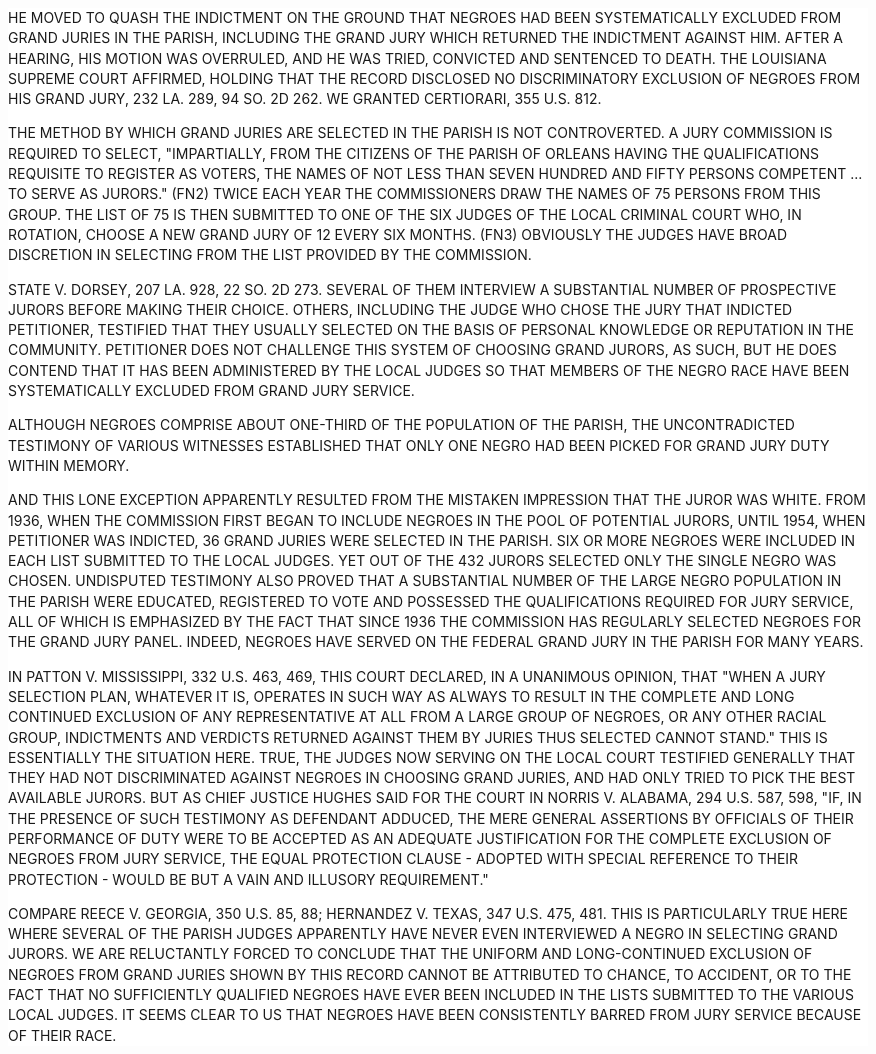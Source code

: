HE MOVED TO QUASH THE INDICTMENT ON THE GROUND THAT NEGROES HAD BEEN SYSTEMATICALLY EXCLUDED FROM GRAND JURIES IN THE PARISH, INCLUDING THE GRAND JURY WHICH RETURNED THE INDICTMENT AGAINST HIM.  AFTER A HEARING, HIS MOTION WAS OVERRULED, AND HE WAS TRIED, CONVICTED AND SENTENCED TO DEATH.  THE LOUISIANA SUPREME COURT AFFIRMED, HOLDING THAT THE RECORD DISCLOSED NO DISCRIMINATORY EXCLUSION OF NEGROES FROM HIS GRAND JURY, 232 LA. 289, 94 SO. 2D 262.  WE GRANTED CERTIORARI, 355 U.S. 812.

THE METHOD BY WHICH GRAND JURIES ARE SELECTED IN THE PARISH IS NOT CONTROVERTED.  A JURY COMMISSION IS REQUIRED TO SELECT, "IMPARTIALLY, FROM THE CITIZENS OF THE PARISH OF ORLEANS HAVING THE QUALIFICATIONS REQUISITE TO REGISTER AS VOTERS, THE NAMES OF NOT LESS THAN SEVEN HUNDRED AND FIFTY PERSONS COMPETENT  ...  TO SERVE AS JURORS."  (FN2) TWICE EACH YEAR THE COMMISSIONERS DRAW THE NAMES OF 75 PERSONS FROM THIS GROUP.  THE LIST OF 75 IS THEN SUBMITTED TO ONE OF THE SIX JUDGES OF THE LOCAL CRIMINAL COURT WHO, IN ROTATION, CHOOSE A NEW GRAND JURY OF 12 EVERY SIX MONTHS.  (FN3)  OBVIOUSLY THE JUDGES HAVE BROAD DISCRETION IN SELECTING FROM THE LIST PROVIDED BY THE COMMISSION.

STATE V. DORSEY, 207 LA. 928, 22 SO.  2D 273.  SEVERAL OF THEM INTERVIEW A SUBSTANTIAL NUMBER OF PROSPECTIVE JURORS BEFORE MAKING THEIR CHOICE.  OTHERS, INCLUDING THE JUDGE WHO CHOSE THE JURY THAT INDICTED PETITIONER, TESTIFIED THAT THEY USUALLY SELECTED ON THE BASIS OF PERSONAL KNOWLEDGE OR REPUTATION IN THE COMMUNITY.  PETITIONER DOES NOT CHALLENGE THIS SYSTEM OF CHOOSING GRAND JURORS, AS SUCH, BUT HE DOES CONTEND THAT IT HAS BEEN ADMINISTERED BY THE LOCAL JUDGES SO THAT MEMBERS OF THE NEGRO RACE HAVE BEEN SYSTEMATICALLY EXCLUDED FROM GRAND JURY SERVICE.

ALTHOUGH NEGROES COMPRISE ABOUT ONE-THIRD OF THE POPULATION OF THE PARISH, THE UNCONTRADICTED TESTIMONY OF VARIOUS WITNESSES ESTABLISHED THAT ONLY ONE NEGRO HAD BEEN PICKED FOR GRAND JURY DUTY WITHIN MEMORY.

AND THIS LONE EXCEPTION APPARENTLY RESULTED FROM THE MISTAKEN IMPRESSION THAT THE JUROR WAS WHITE.  FROM 1936, WHEN THE COMMISSION FIRST BEGAN TO INCLUDE NEGROES IN THE POOL OF POTENTIAL JURORS, UNTIL 1954, WHEN PETITIONER WAS INDICTED, 36 GRAND JURIES WERE SELECTED IN THE PARISH.  SIX OR MORE NEGROES WERE INCLUDED IN EACH LIST SUBMITTED TO THE LOCAL JUDGES.  YET OUT OF THE 432 JURORS SELECTED ONLY THE SINGLE NEGRO WAS CHOSEN.  UNDISPUTED TESTIMONY ALSO PROVED THAT A SUBSTANTIAL NUMBER OF THE LARGE NEGRO POPULATION IN THE PARISH WERE EDUCATED, REGISTERED TO VOTE AND POSSESSED THE QUALIFICATIONS REQUIRED FOR JURY SERVICE, ALL OF WHICH IS EMPHASIZED BY THE FACT THAT SINCE 1936 THE COMMISSION HAS REGULARLY SELECTED NEGROES FOR THE GRAND JURY PANEL.  INDEED, NEGROES HAVE SERVED ON THE FEDERAL GRAND JURY IN THE PARISH FOR MANY YEARS.

IN PATTON V. MISSISSIPPI, 332 U.S. 463, 469, THIS COURT DECLARED, IN A UNANIMOUS OPINION, THAT "WHEN A JURY SELECTION PLAN, WHATEVER IT IS, OPERATES IN SUCH WAY AS ALWAYS TO RESULT IN THE COMPLETE AND LONG CONTINUED EXCLUSION OF ANY REPRESENTATIVE AT ALL FROM A LARGE GROUP OF NEGROES, OR ANY OTHER RACIAL GROUP, INDICTMENTS AND VERDICTS RETURNED AGAINST THEM BY JURIES THUS SELECTED CANNOT STAND."  THIS IS ESSENTIALLY THE SITUATION HERE.  TRUE, THE JUDGES NOW SERVING ON THE LOCAL COURT TESTIFIED GENERALLY THAT THEY HAD NOT DISCRIMINATED AGAINST NEGROES IN CHOOSING GRAND JURIES, AND HAD ONLY TRIED TO PICK THE BEST AVAILABLE JURORS.  BUT AS CHIEF JUSTICE HUGHES SAID FOR THE COURT IN NORRIS V. ALABAMA, 294 U.S. 587, 598, "IF, IN THE PRESENCE OF SUCH TESTIMONY AS DEFENDANT ADDUCED, THE MERE GENERAL ASSERTIONS BY OFFICIALS OF THEIR PERFORMANCE OF DUTY WERE TO BE ACCEPTED AS AN ADEQUATE JUSTIFICATION FOR THE COMPLETE EXCLUSION OF NEGROES FROM JURY SERVICE, THE EQUAL PROTECTION CLAUSE - ADOPTED WITH SPECIAL REFERENCE TO THEIR PROTECTION - WOULD BE BUT A VAIN AND ILLUSORY REQUIREMENT."

COMPARE REECE V. GEORGIA, 350 U.S. 85, 88; HERNANDEZ V. TEXAS, 347 U.S. 475, 481.  THIS IS PARTICULARLY TRUE HERE WHERE SEVERAL OF THE PARISH JUDGES APPARENTLY HAVE NEVER EVEN INTERVIEWED A NEGRO IN SELECTING GRAND JURORS.  WE ARE RELUCTANTLY FORCED TO CONCLUDE THAT THE UNIFORM AND LONG-CONTINUED EXCLUSION OF NEGROES FROM GRAND JURIES SHOWN BY THIS RECORD CANNOT BE ATTRIBUTED TO CHANCE, TO ACCIDENT, OR TO THE FACT THAT NO SUFFICIENTLY QUALIFIED NEGROES HAVE EVER BEEN INCLUDED IN THE LISTS SUBMITTED TO THE VARIOUS LOCAL JUDGES.  IT SEEMS CLEAR TO US THAT NEGROES HAVE BEEN CONSISTENTLY BARRED FROM JURY SERVICE BECAUSE OF THEIR RACE.
